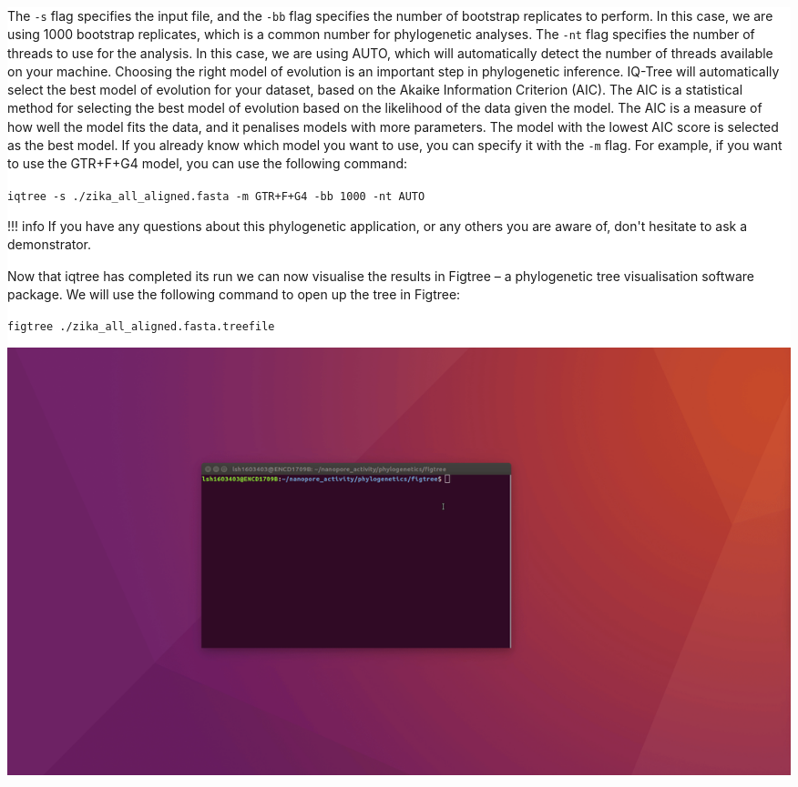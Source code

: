 
The `-s` flag specifies the input file, and the `-bb` flag specifies the number of bootstrap replicates to perform. In this case, we are using 1000 bootstrap replicates, which is a common number for phylogenetic analyses. The `-nt` flag specifies the number of threads to use for the analysis. In this case, we are using AUTO, which will automatically detect the number of threads available on your machine. Choosing the right model of evolution is an important step in phylogenetic inference. IQ-Tree will automatically select the best model of evolution for your dataset, based on the Akaike Information Criterion (AIC). The AIC is a statistical method for selecting the best model of evolution based on the likelihood of the data given the model. The AIC is a measure of how well the model fits the data, and it penalises models with more parameters. The model with the lowest AIC score is selected as the best model. If you already know which model you want to use, you can specify it with the `-m` flag. For example, if you want to use the GTR+F+G4 model, you can use the following command:

```
iqtree -s ./zika_all_aligned.fasta -m GTR+F+G4 -bb 1000 -nt AUTO
```


!!! info
    If you have any questions about this phylogenetic application, or any others you are aware of, don't hesitate to ask a demonstrator.

Now that iqtree has completed its run we can now visualise the results in Figtree – a phylogenetic tree visualisation software package. We will use the following command to open up the tree in Figtree:

```
figtree ./zika_all_aligned.fasta.treefile
```

![ngs13](../img/ngs13.gif)
